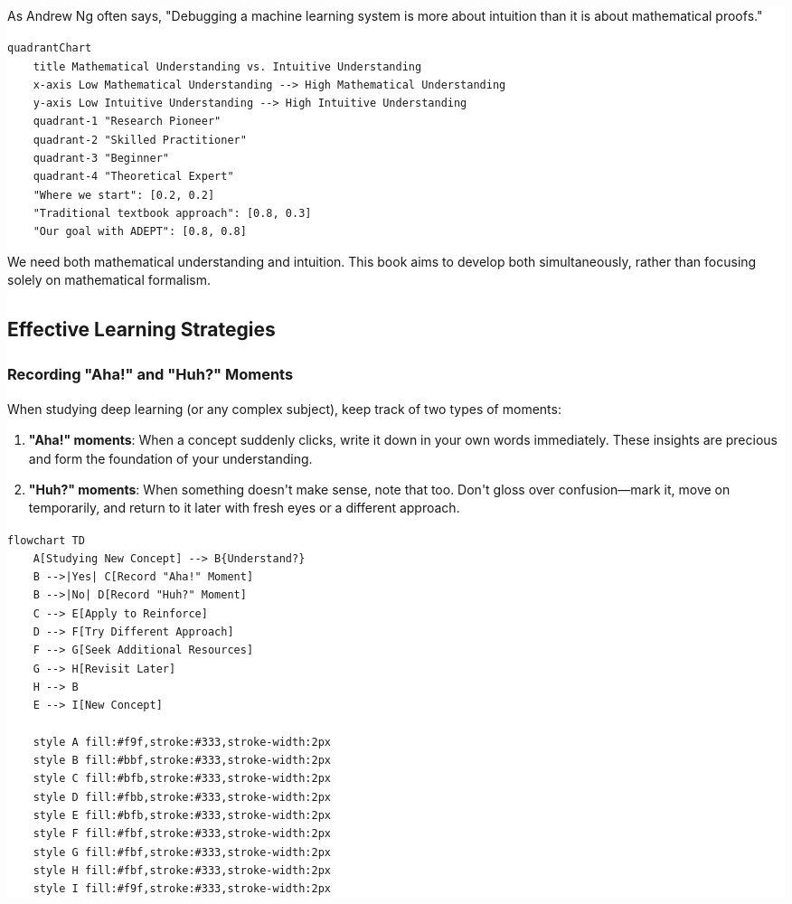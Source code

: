 As Andrew Ng often says, "Debugging a machine learning system is more about intuition than it is about mathematical proofs."

```mermaid
quadrantChart
    title Mathematical Understanding vs. Intuitive Understanding
    x-axis Low Mathematical Understanding --> High Mathematical Understanding
    y-axis Low Intuitive Understanding --> High Intuitive Understanding
    quadrant-1 "Research Pioneer"
    quadrant-2 "Skilled Practitioner"
    quadrant-3 "Beginner"
    quadrant-4 "Theoretical Expert"
    "Where we start": [0.2, 0.2]
    "Traditional textbook approach": [0.8, 0.3]
    "Our goal with ADEPT": [0.8, 0.8]
```

We need both mathematical understanding and intuition. This book aims to develop both simultaneously, rather than focusing solely on mathematical formalism.

## Effective Learning Strategies

### Recording "Aha!" and "Huh?" Moments

When studying deep learning (or any complex subject), keep track of two types of moments:

1. **"Aha!" moments**: When a concept suddenly clicks, write it down in your own words immediately. These insights are precious and form the foundation of your understanding.

2. **"Huh?" moments**: When something doesn't make sense, note that too. Don't gloss over confusion—mark it, move on temporarily, and return to it later with fresh eyes or a different approach.

```mermaid
flowchart TD
    A[Studying New Concept] --> B{Understand?}
    B -->|Yes| C[Record "Aha!" Moment]
    B -->|No| D[Record "Huh?" Moment]
    C --> E[Apply to Reinforce]
    D --> F[Try Different Approach]
    F --> G[Seek Additional Resources]
    G --> H[Revisit Later]
    H --> B
    E --> I[New Concept]
    
    style A fill:#f9f,stroke:#333,stroke-width:2px
    style B fill:#bbf,stroke:#333,stroke-width:2px
    style C fill:#bfb,stroke:#333,stroke-width:2px
    style D fill:#fbb,stroke:#333,stroke-width:2px
    style E fill:#bfb,stroke:#333,stroke-width:2px
    style F fill:#fbf,stroke:#333,stroke-width:2px
    style G fill:#fbf,stroke:#333,stroke-width:2px
    style H fill:#fbf,stroke:#333,stroke-width:2px
    style I fill:#f9f,stroke:#333,stroke-width:2px
```
